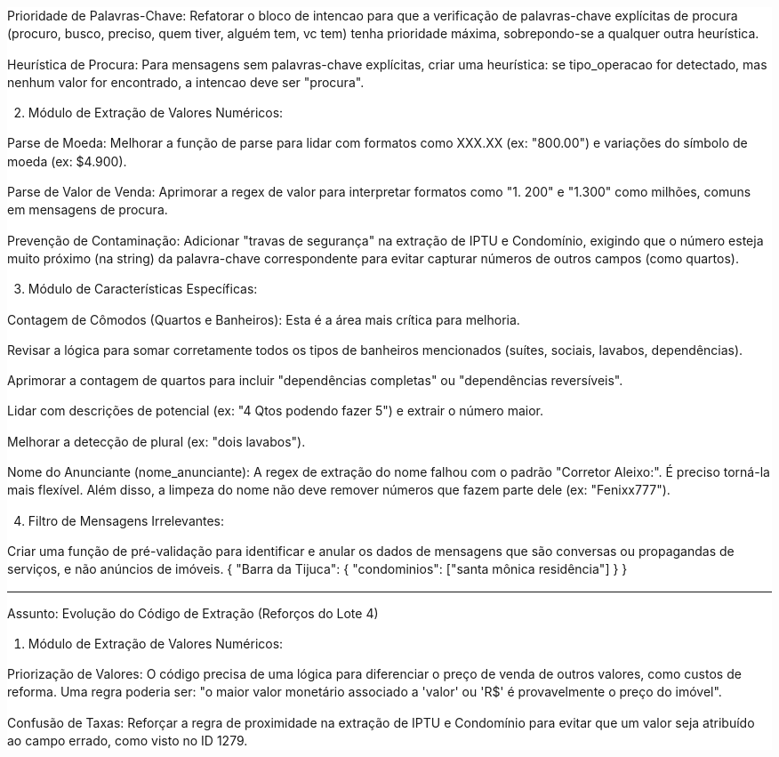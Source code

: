 Prioridade de Palavras-Chave: Refatorar o bloco de intencao para que a verificação de palavras-chave explícitas de procura (procuro, busco, preciso, quem tiver, alguém tem, vc tem) tenha prioridade máxima, sobrepondo-se a qualquer outra heurística.

Heurística de Procura: Para mensagens sem palavras-chave explícitas, criar uma heurística: se tipo_operacao for detectado, mas nenhum valor for encontrado, a intencao deve ser "procura".

2. Módulo de Extração de Valores Numéricos:

Parse de Moeda: Melhorar a função de parse para lidar com formatos como XXX.XX (ex: "800.00") e variações do símbolo de moeda (ex: $4.900).

Parse de Valor de Venda: Aprimorar a regex de valor para interpretar formatos como "1. 200" e "1.300" como milhões, comuns em mensagens de procura.

Prevenção de Contaminação: Adicionar "travas de segurança" na extração de IPTU e Condomínio, exigindo que o número esteja muito próximo (na string) da palavra-chave correspondente para evitar capturar números de outros campos (como quartos).

3. Módulo de Características Específicas:

Contagem de Cômodos (Quartos e Banheiros): Esta é a área mais crítica para melhoria.

Revisar a lógica para somar corretamente todos os tipos de banheiros mencionados (suítes, sociais, lavabos, dependências).

Aprimorar a contagem de quartos para incluir "dependências completas" ou "dependências reversíveis".

Lidar com descrições de potencial (ex: "4 Qtos podendo fazer 5") e extrair o número maior.

Melhorar a detecção de plural (ex: "dois lavabos").

Nome do Anunciante (nome_anunciante): A regex de extração do nome falhou com o padrão "Corretor Aleixo:". É preciso torná-la mais flexível. Além disso, a limpeza do nome não deve remover números que fazem parte dele (ex: "Fenixx777").

4. Filtro de Mensagens Irrelevantes:

Criar uma função de pré-validação para identificar e anular os dados de mensagens que são conversas ou propagandas de serviços, e não anúncios de imóveis.
{
  "Barra da Tijuca": {
    "condominios": ["santa mônica residência"]
  }
}

-------------------
Assunto: Evolução do Código de Extração (Reforços do Lote 4)

1. Módulo de Extração de Valores Numéricos:

Priorização de Valores: O código precisa de uma lógica para diferenciar o preço de venda de outros valores, como custos de reforma. Uma regra poderia ser: "o maior valor monetário associado a 'valor' ou 'R$' é provavelmente o preço do imóvel".

Confusão de Taxas: Reforçar a regra de proximidade na extração de IPTU e Condomínio para evitar que um valor seja atribuído ao campo errado, como visto no ID 1279.
